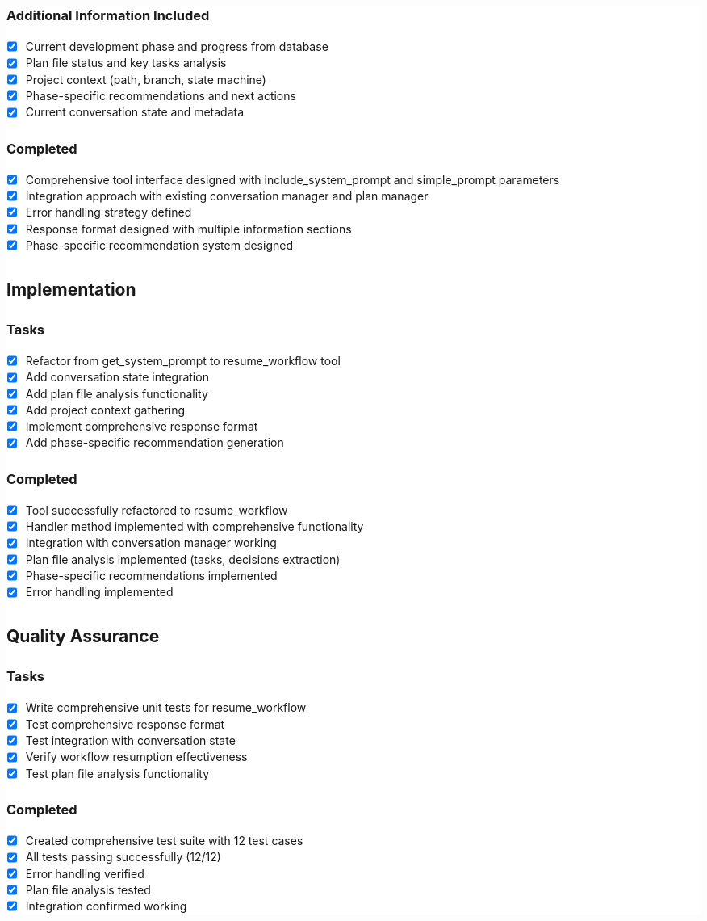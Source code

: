### Additional Information Included
- [x] Current development phase and progress from database
- [x] Plan file status and key tasks analysis
- [x] Project context (path, branch, state machine)
- [x] Phase-specific recommendations and next actions
- [x] Current conversation state and metadata

### Completed
- [x] Comprehensive tool interface designed with include_system_prompt and simple_prompt parameters
- [x] Integration approach with existing conversation manager and plan manager
- [x] Error handling strategy defined
- [x] Response format designed with multiple information sections
- [x] Phase-specific recommendation system designed

## Implementation

### Tasks
- [x] Refactor from get_system_prompt to resume_workflow tool
- [x] Add conversation state integration
- [x] Add plan file analysis functionality
- [x] Add project context gathering
- [x] Implement comprehensive response format
- [x] Add phase-specific recommendation generation

### Completed
- [x] Tool successfully refactored to resume_workflow
- [x] Handler method implemented with comprehensive functionality
- [x] Integration with conversation manager working
- [x] Plan file analysis implemented (tasks, decisions extraction)
- [x] Phase-specific recommendations implemented
- [x] Error handling implemented

## Quality Assurance

### Tasks
- [x] Write comprehensive unit tests for resume_workflow
- [x] Test comprehensive response format
- [x] Test integration with conversation state
- [x] Verify workflow resumption effectiveness
- [x] Test plan file analysis functionality

### Completed
- [x] Created comprehensive test suite with 12 test cases
- [x] All tests passing successfully (12/12)
- [x] Error handling verified
- [x] Plan file analysis tested
- [x] Integration confirmed working
